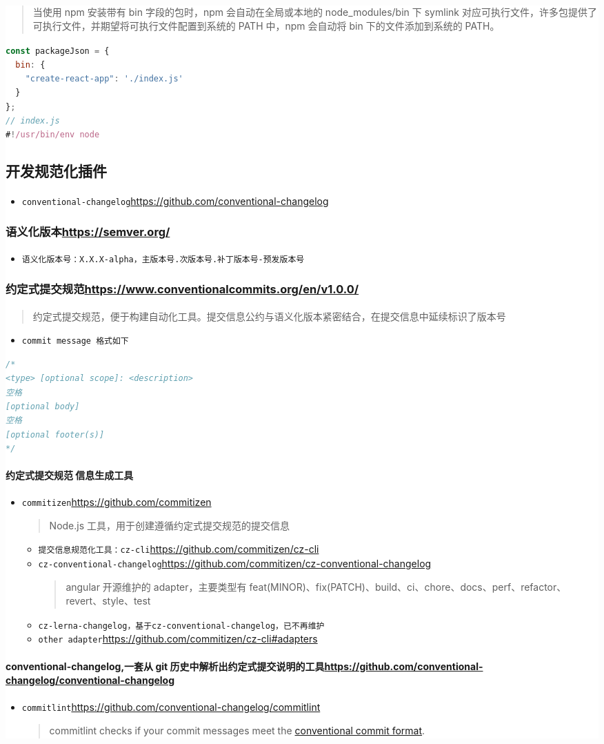 > 当使用 npm 安装带有 bin 字段的包时，npm 会自动在全局或本地的 node_modules/bin 下 symlink 对应可执行文件，许多包提供了可执行文件，并期望将可执行文件配置到系统的 PATH 中，npm 会自动将 bin 下的文件添加到系统的 PATH。

```js
const packageJson = {
  bin: {
    "create-react-app": './index.js'
  }
};
// index.js
#!/usr/bin/env node
```

## 开发规范化插件

- `conventional-changelog`<https://github.com/conventional-changelog>

### 语义化版本<https://semver.org/>

- `语义化版本号：X.X.X-alpha，主版本号.次版本号.补丁版本号-预发版本号`

### 约定式提交规范<https://www.conventionalcommits.org/en/v1.0.0/>

> 约定式提交规范，便于构建自动化工具。提交信息公约与语义化版本紧密结合，在提交信息中延续标识了版本号

- `commit message 格式如下`

```js
/*
<type> [optional scope]: <description>
空格
[optional body]
空格
[optional footer(s)]
*/
```

#### 约定式提交规范 信息生成工具

- `commitizen`<https://github.com/commitizen>
  > Node.js 工具，用于创建遵循约定式提交规范的提交信息
  - `提交信息规范化工具：cz-cli`<https://github.com/commitizen/cz-cli>
  - `cz-conventional-changelog`<https://github.com/commitizen/cz-conventional-changelog>
    > angular 开源维护的 adapter，主要类型有 feat(MINOR)、fix(PATCH)、build、ci、chore、docs、perf、refactor、revert、style、test
  - `cz-lerna-changelog，基于cz-conventional-changelog，已不再维护`
  - `other adapter`<https://github.com/commitizen/cz-cli#adapters>

#### conventional-changelog,一套从 git 历史中解析出约定式提交说明的工具<https://github.com/conventional-changelog/conventional-changelog>

- `commitlint`<https://github.com/conventional-changelog/commitlint>

  > commitlint checks if your commit messages meet the [conventional commit format](https://www.conventionalcommits.org/en/).

